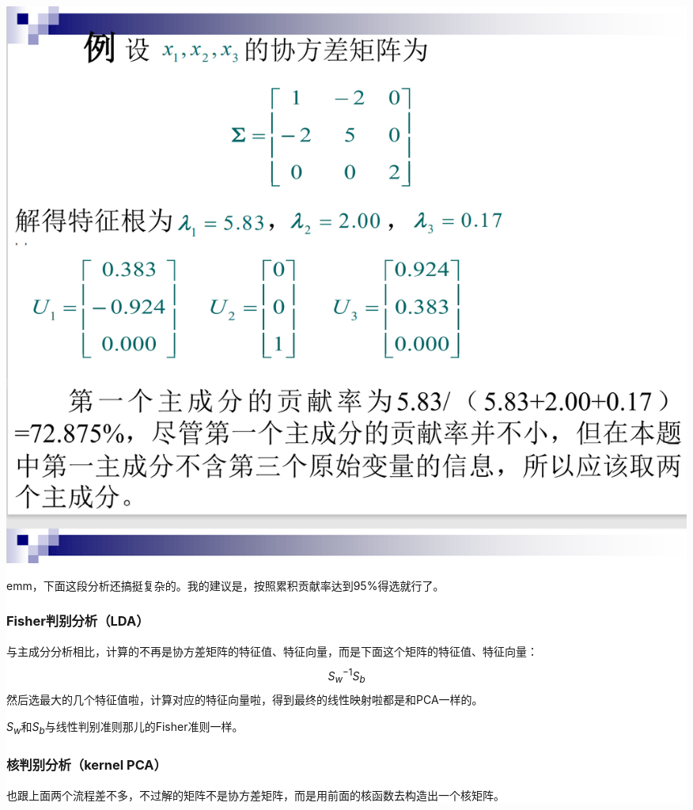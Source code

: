 ![image-20211205164347447](机器学习期末复习.assets/image-20211205164347447.png)

emm，下面这段分析还搞挺复杂的。我的建议是，按照累积贡献率达到95%得选就行了。

### Fisher判别分析（LDA）

与主成分分析相比，计算的不再是协方差矩阵的特征值、特征向量，而是下面这个矩阵的特征值、特征向量：
$$
S_w^{-1}S_b
$$
然后选最大的几个特征值啦，计算对应的特征向量啦，得到最终的线性映射啦都是和PCA一样的。

$S_w$和$S_b$与线性判别准则那儿的Fisher准则一样。

### 核判别分析（kernel PCA）

也跟上面两个流程差不多，不过解的矩阵不是协方差矩阵，而是用前面的核函数去构造出一个核矩阵。
